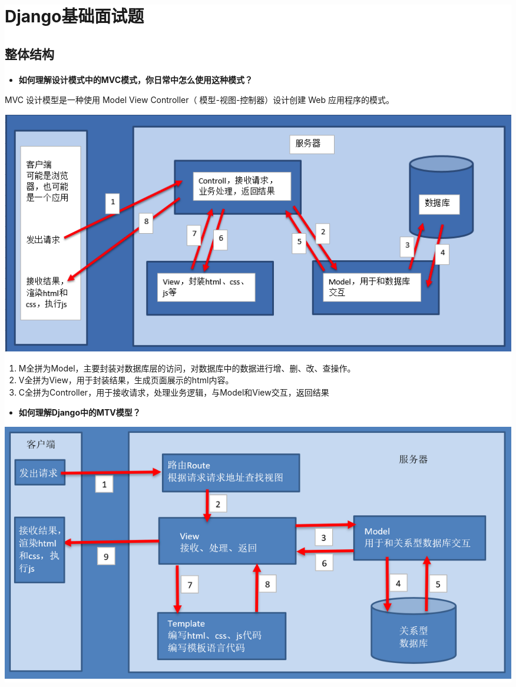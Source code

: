 # Django基础面试题

## **整体结构**

* **如何理解设计模式中的MVC模式，你日常中怎么使用这种模式？**

MVC 设计模型是一种使用 Model View Controller（ 模型-视图-控制器）设计创建 Web 应用程序的模式。

![](../.gitbook/assets/image%20%2860%29.png)

1. M全拼为Model，主要封装对数据库层的访问，对数据库中的数据进行增、删、改、查操作。
2. V全拼为View，用于封装结果，生成页面展示的html内容。
3. C全拼为Controller，用于接收请求，处理业务逻辑，与Model和View交互，返回结果

* **如何理解Django中的MTV模型？**

![](../.gitbook/assets/image%20%284%29.png)
